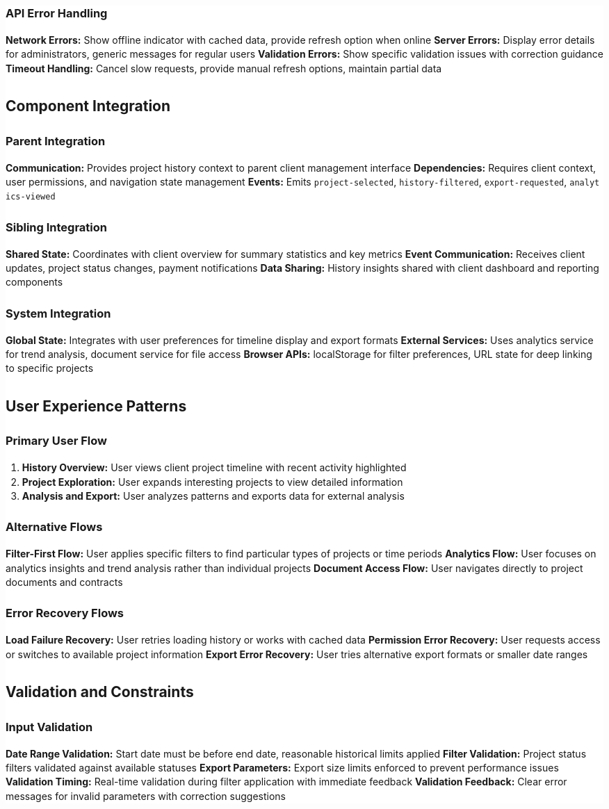 ### API Error Handling
**Network Errors:** Show offline indicator with cached data, provide refresh option when online
**Server Errors:** Display error details for administrators, generic messages for regular users
**Validation Errors:** Show specific validation issues with correction guidance
**Timeout Handling:** Cancel slow requests, provide manual refresh options, maintain partial data

## Component Integration

### Parent Integration
**Communication:** Provides project history context to parent client management interface
**Dependencies:** Requires client context, user permissions, and navigation state management
**Events:** Emits `project-selected`, `history-filtered`, `export-requested`, `analytics-viewed`

### Sibling Integration
**Shared State:** Coordinates with client overview for summary statistics and key metrics
**Event Communication:** Receives client updates, project status changes, payment notifications
**Data Sharing:** History insights shared with client dashboard and reporting components

### System Integration
**Global State:** Integrates with user preferences for timeline display and export formats
**External Services:** Uses analytics service for trend analysis, document service for file access
**Browser APIs:** localStorage for filter preferences, URL state for deep linking to specific projects

## User Experience Patterns

### Primary User Flow
1. **History Overview:** User views client project timeline with recent activity highlighted
2. **Project Exploration:** User expands interesting projects to view detailed information
3. **Analysis and Export:** User analyzes patterns and exports data for external analysis

### Alternative Flows
**Filter-First Flow:** User applies specific filters to find particular types of projects or time periods
**Analytics Flow:** User focuses on analytics insights and trend analysis rather than individual projects
**Document Access Flow:** User navigates directly to project documents and contracts

### Error Recovery Flows
**Load Failure Recovery:** User retries loading history or works with cached data
**Permission Error Recovery:** User requests access or switches to available project information
**Export Error Recovery:** User tries alternative export formats or smaller date ranges

## Validation and Constraints

### Input Validation
**Date Range Validation:** Start date must be before end date, reasonable historical limits applied
**Filter Validation:** Project status filters validated against available statuses
**Export Parameters:** Export size limits enforced to prevent performance issues
**Validation Timing:** Real-time validation during filter application with immediate feedback
**Validation Feedback:** Clear error messages for invalid parameters with correction suggestions
